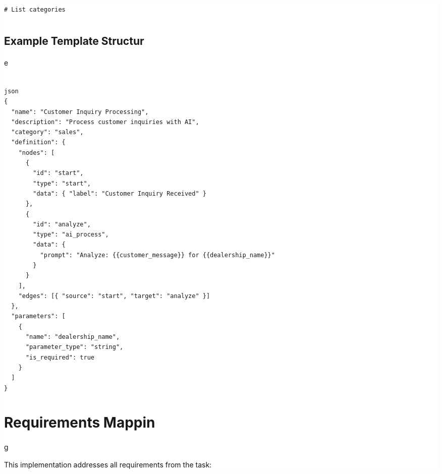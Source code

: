 ```
# List categories

```

#

## Example Template Structur

e

```

json
{
  "name": "Customer Inquiry Processing",
  "description": "Process customer inquiries with AI",
  "category": "sales",
  "definition": {
    "nodes": [
      {
        "id": "start",
        "type": "start",
        "data": { "label": "Customer Inquiry Received" }
      },
      {
        "id": "analyze",
        "type": "ai_process",
        "data": {
          "prompt": "Analyze: {{customer_message}} for {{dealership_name}}"
        }
      }
    ],
    "edges": [{ "source": "start", "target": "analyze" }]
  },
  "parameters": [
    {
      "name": "dealership_name",
      "parameter_type": "string",
      "is_required": true
    }
  ]
}

```

#

# Requirements Mappin

g

This implementation addresses all requirements from the task:
